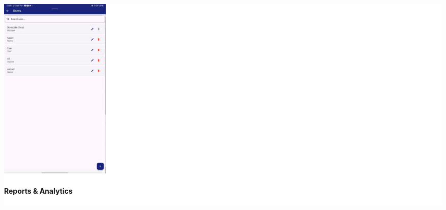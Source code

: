   <img src="screenshots/SearchUser.png" width="200" alt="Search User"/>
</div>

#### Reports & Analytics
<div style="display: flex; flex-wrap: wrap; gap: 10px;">